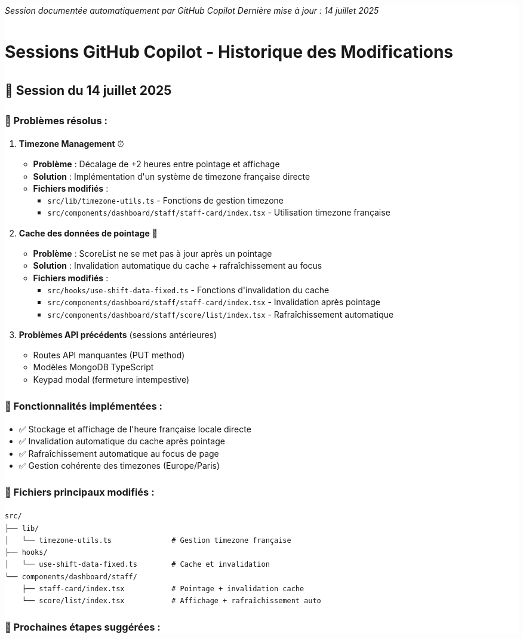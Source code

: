 
_Session documentée automatiquement par GitHub Copilot_
_Dernière mise à jour : 14 juillet 2025_

# Sessions GitHub Copilot - Historique des Modifications

## 📅 Session du 14 juillet 2025

### 🎯 Problèmes résolus :

1. **Timezone Management** ⏰

   - **Problème** : Décalage de +2 heures entre pointage et affichage
   - **Solution** : Implémentation d'un système de timezone française directe
   - **Fichiers modifiés** :
     - `src/lib/timezone-utils.ts` - Fonctions de gestion timezone
     - `src/components/dashboard/staff/staff-card/index.tsx` - Utilisation timezone française

2. **Cache des données de pointage** 🔄

   - **Problème** : ScoreList ne se met pas à jour après un pointage
   - **Solution** : Invalidation automatique du cache + rafraîchissement au focus
   - **Fichiers modifiés** :
     - `src/hooks/use-shift-data-fixed.ts` - Fonctions d'invalidation du cache
     - `src/components/dashboard/staff/staff-card/index.tsx` - Invalidation après pointage
     - `src/components/dashboard/staff/score/list/index.tsx` - Rafraîchissement automatique

3. **Problèmes API précédents** (sessions antérieures)
   - Routes API manquantes (PUT method)
   - Modèles MongoDB TypeScript
   - Keypad modal (fermeture intempestive)

### 🔧 Fonctionnalités implémentées :

- ✅ Stockage et affichage de l'heure française locale directe
- ✅ Invalidation automatique du cache après pointage
- ✅ Rafraîchissement automatique au focus de page
- ✅ Gestion cohérente des timezones (Europe/Paris)

### 📁 Fichiers principaux modifiés :

```
src/
├── lib/
│   └── timezone-utils.ts              # Gestion timezone française
├── hooks/
│   └── use-shift-data-fixed.ts        # Cache et invalidation
└── components/dashboard/staff/
    ├── staff-card/index.tsx           # Pointage + invalidation cache
    └── score/list/index.tsx           # Affichage + rafraîchissement auto
```

### 🚀 Prochaines étapes suggérées :
